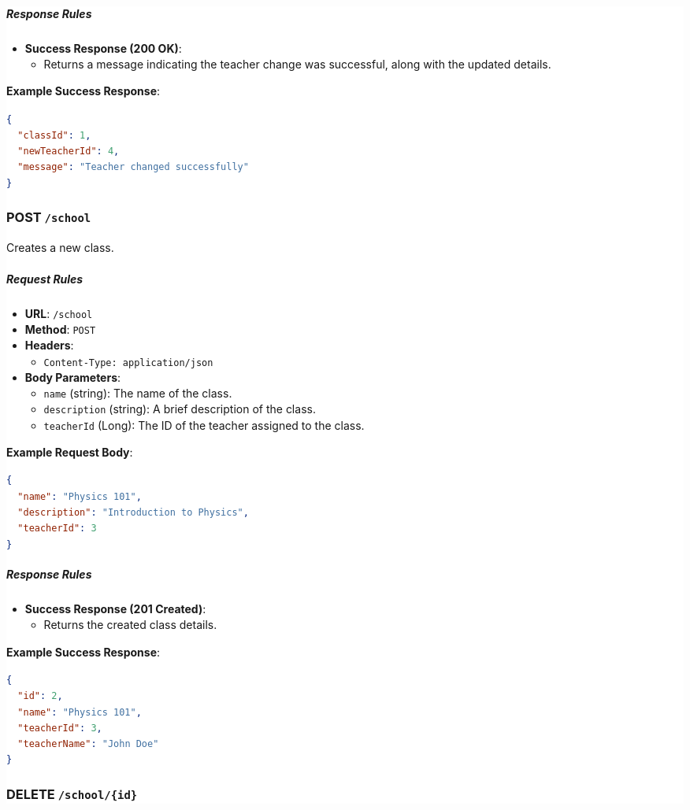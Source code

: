 ##### Response Rules

- **Success Response (200 OK)**:
    - Returns a message indicating the teacher change was successful, along with the updated details.

**Example Success Response**:

```json
{
  "classId": 1,
  "newTeacherId": 4,
  "message": "Teacher changed successfully"
}
```

### POST `/school`

Creates a new class.

##### Request Rules

- **URL**: `/school`
- **Method**: `POST`
- **Headers**:
    - `Content-Type: application/json`
- **Body Parameters**:
    - `name` (string): The name of the class.
    - `description` (string): A brief description of the class.
    - `teacherId` (Long): The ID of the teacher assigned to the class.

**Example Request Body**:

```json
{
  "name": "Physics 101",
  "description": "Introduction to Physics",
  "teacherId": 3
}
```

##### Response Rules

- **Success Response (201 Created)**:
    - Returns the created class details.

**Example Success Response**:

```json
{
  "id": 2,
  "name": "Physics 101",
  "teacherId": 3,
  "teacherName": "John Doe"
}
```

### DELETE `/school/{id}`

